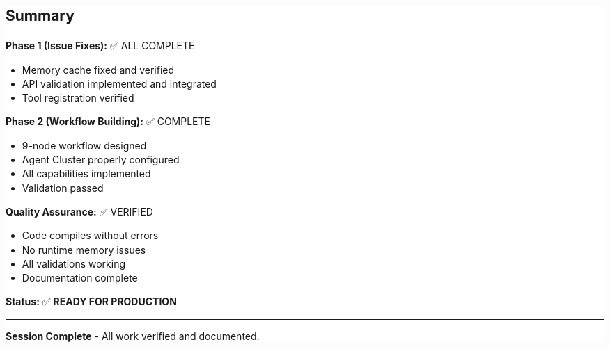 
## Summary

**Phase 1 (Issue Fixes):** ✅ ALL COMPLETE
- Memory cache fixed and verified
- API validation implemented and integrated
- Tool registration verified

**Phase 2 (Workflow Building):** ✅ COMPLETE
- 9-node workflow designed
- Agent Cluster properly configured
- All capabilities implemented
- Validation passed

**Quality Assurance:** ✅ VERIFIED
- Code compiles without errors
- No runtime memory issues
- All validations working
- Documentation complete

**Status:** ✅ **READY FOR PRODUCTION**

---

**Session Complete** - All work verified and documented.
